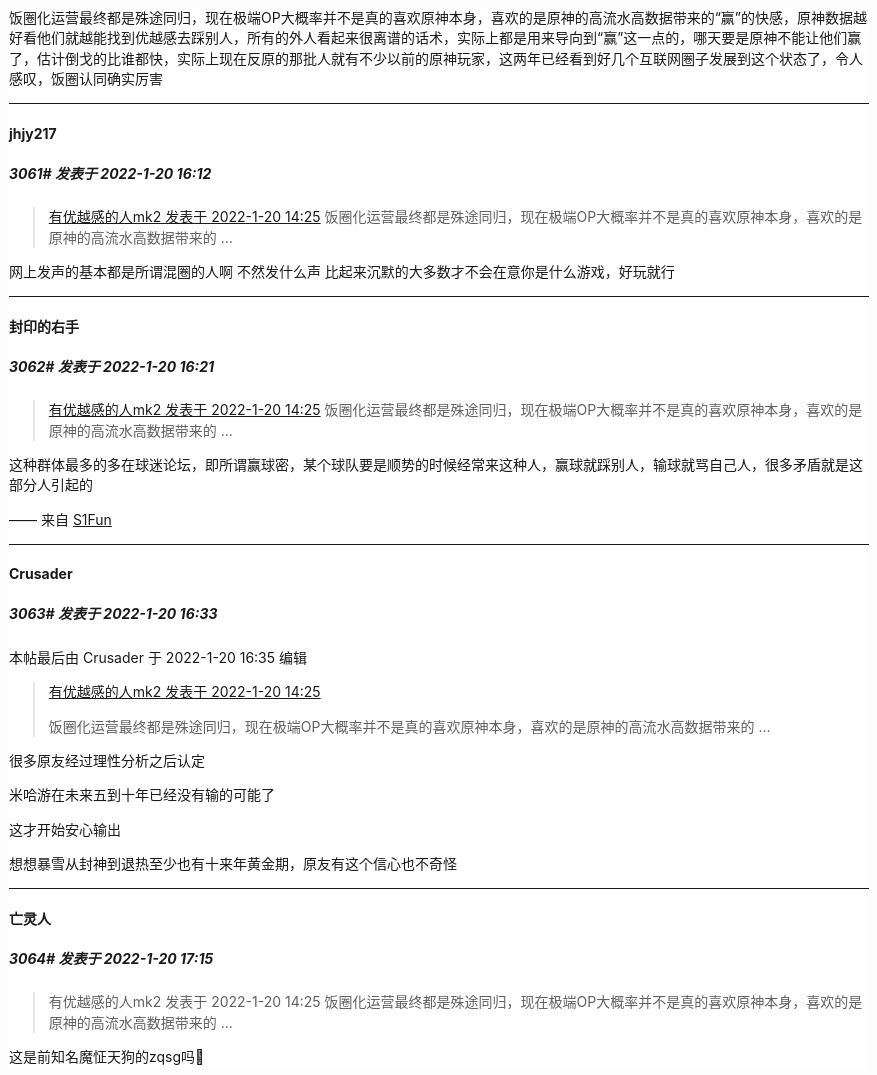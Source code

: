饭圈化运营最终都是殊途同归，现在极端OP大概率并不是真的喜欢原神本身，喜欢的是原神的高流水高数据带来的“赢”的快感，原神数据越好看他们就越能找到优越感去踩别人，所有的外人看起来很离谱的话术，实际上都是用来导向到“赢”这一点的，哪天要是原神不能让他们赢了，估计倒戈的比谁都快，实际上现在反原的那批人就有不少以前的原神玩家，这两年已经看到好几个互联网圈子发展到这个状态了，令人感叹，饭圈认同确实厉害



*****

####  jhjy217  
##### 3061#       发表于 2022-1-20 16:12

<blockquote><a href="httphttps://bbs.saraba1st.com/2b/forum.php?mod=redirect&amp;goto=findpost&amp;pid=54366090&amp;ptid=2035765" target="_blank">有优越感的人mk2 发表于 2022-1-20 14:25</a>
饭圈化运营最终都是殊途同归，现在极端OP大概率并不是真的喜欢原神本身，喜欢的是原神的高流水高数据带来的 ...</blockquote>
网上发声的基本都是所谓混圈的人啊
不然发什么声
比起来沉默的大多数才不会在意你是什么游戏，好玩就行



*****

####  封印的右手  
##### 3062#       发表于 2022-1-20 16:21

<blockquote><a href="httphttps://bbs.saraba1st.com/2b/forum.php?mod=redirect&amp;goto=findpost&amp;pid=54366090&amp;ptid=2035765" target="_blank">有优越感的人mk2 发表于 2022-1-20 14:25</a>
饭圈化运营最终都是殊途同归，现在极端OP大概率并不是真的喜欢原神本身，喜欢的是原神的高流水高数据带来的 ...</blockquote>
这种群体最多的多在球迷论坛，即所谓赢球密，某个球队要是顺势的时候经常来这种人，赢球就踩别人，输球就骂自己人，很多矛盾就是这部分人引起的

—— 来自 [S1Fun](https://s1fun.koalcat.com)



*****

####  Crusader  
##### 3063#       发表于 2022-1-20 16:33

 本帖最后由 Crusader 于 2022-1-20 16:35 编辑 
<blockquote><a href="httphttps://bbs.saraba1st.com/2b/forum.php?mod=redirect&amp;goto=findpost&amp;pid=54366090&amp;ptid=2035765" target="_blank">有优越感的人mk2 发表于 2022-1-20 14:25</a>

饭圈化运营最终都是殊途同归，现在极端OP大概率并不是真的喜欢原神本身，喜欢的是原神的高流水高数据带来的 ...</blockquote>
很多原友经过理性分析之后认定

米哈游在未来五到十年已经没有输的可能了

这才开始安心输出

想想暴雪从封神到退热至少也有十来年黄金期，原友有这个信心也不奇怪



*****

####  亡灵人  
##### 3064#       发表于 2022-1-20 17:15

<blockquote>有优越感的人mk2 发表于 2022-1-20 14:25
饭圈化运营最终都是殊途同归，现在极端OP大概率并不是真的喜欢原神本身，喜欢的是原神的高流水高数据带来的 ...</blockquote>
这是前知名魔怔天狗的zqsg吗🥺
